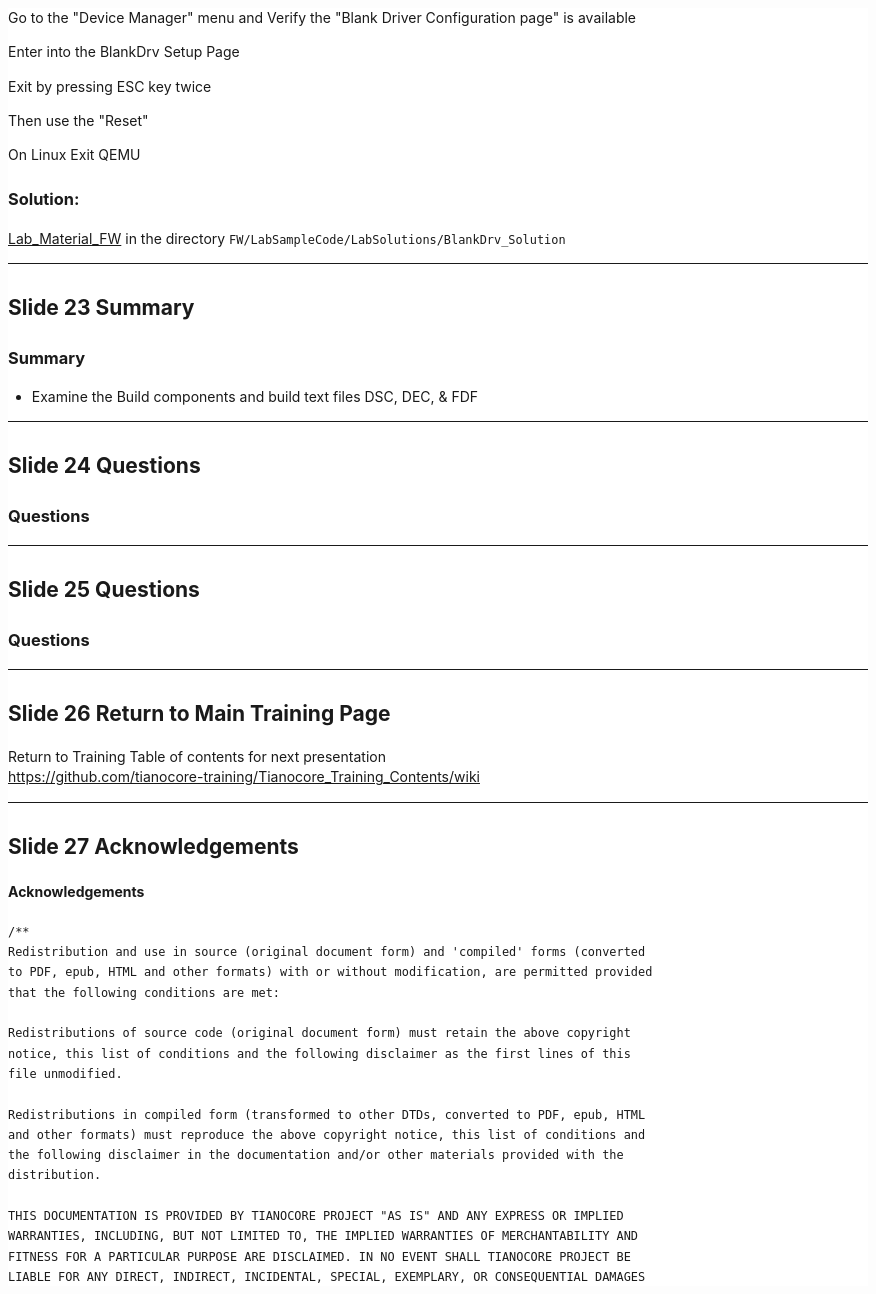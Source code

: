 Go to the "Device Manager" menu and Verify the "Blank Driver Configuration page" is available

Enter into the BlankDrv Setup Page

Exit by pressing ESC key twice

Then use the "Reset"

On Linux Exit QEMU

### Solution: 

[Lab_Material_FW](https://github.com/tianocore-training/Lab_Material_FW)
in the directory `FW/LabSampleCode/LabSolutions/BlankDrv_Solution`


---

## Slide  23  Summary
### Summary  <br>

- Examine the Build components and  build text files DSC, DEC, & FDF 


 

---
## Slide  24  Questions
### Questions

---
## Slide  25  Questions
### Questions
---
## Slide  26  Return to Main Training Page


Return to Training Table of contents for next presentation  
https://github.com/tianocore-training/Tianocore_Training_Contents/wiki

---
## Slide  27  Acknowledgements
#### Acknowledgements 

```
/**
Redistribution and use in source (original document form) and 'compiled' forms (converted
to PDF, epub, HTML and other formats) with or without modification, are permitted provided
that the following conditions are met:

Redistributions of source code (original document form) must retain the above copyright 
notice, this list of conditions and the following disclaimer as the first lines of this 
file unmodified.

Redistributions in compiled form (transformed to other DTDs, converted to PDF, epub, HTML
and other formats) must reproduce the above copyright notice, this list of conditions and 
the following disclaimer in the documentation and/or other materials provided with the 
distribution.

THIS DOCUMENTATION IS PROVIDED BY TIANOCORE PROJECT "AS IS" AND ANY EXPRESS OR IMPLIED 
WARRANTIES, INCLUDING, BUT NOT LIMITED TO, THE IMPLIED WARRANTIES OF MERCHANTABILITY AND 
FITNESS FOR A PARTICULAR PURPOSE ARE DISCLAIMED. IN NO EVENT SHALL TIANOCORE PROJECT BE 
LIABLE FOR ANY DIRECT, INDIRECT, INCIDENTAL, SPECIAL, EXEMPLARY, OR CONSEQUENTIAL DAMAGES 
```
